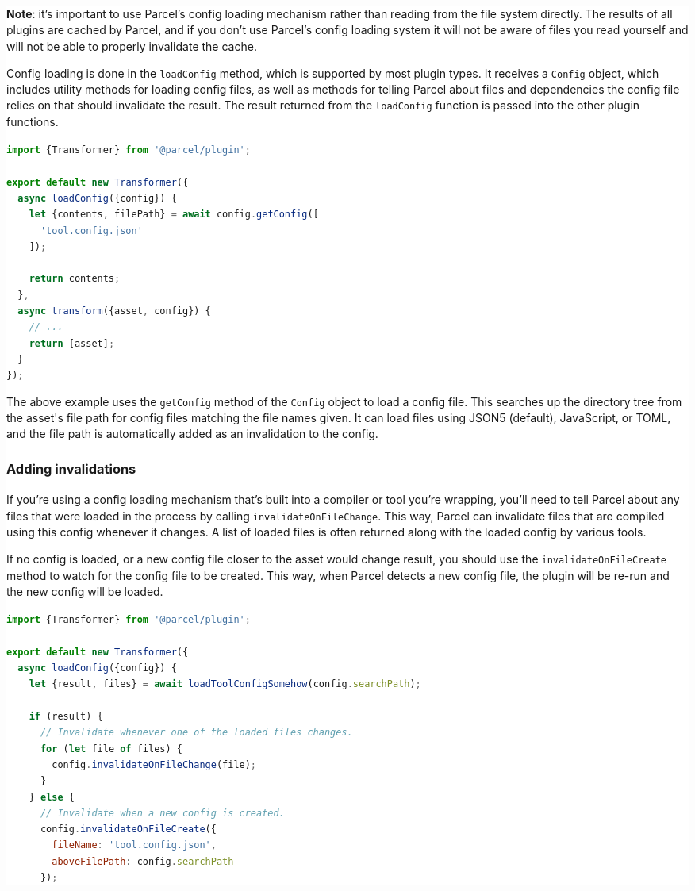 <warning>

**Note**: it’s important to use Parcel’s config loading mechanism rather than reading from the file system directly. The results of all plugins are cached by Parcel, and if you don’t use Parcel’s config loading system it will not be aware of files you read yourself and will not be able to properly invalidate the cache.

</warning>

Config loading is done in the `loadConfig` method, which is supported by most plugin types. It receives a [`Config`](/plugin-system/transformer.md#Config) object, which includes utility methods for loading config files, as well as methods for telling Parcel about files and dependencies the config file relies on that should invalidate the result. The result returned from the `loadConfig` function is passed into the other plugin functions.

```javascript
import {Transformer} from '@parcel/plugin';

export default new Transformer({
  async loadConfig({config}) {
    let {contents, filePath} = await config.getConfig([
      'tool.config.json'
    ]);

    return contents;
  },
  async transform({asset, config}) {
    // ...
    return [asset];
  }
});
```

The above example uses the `getConfig` method of the `Config` object to load a config file. This searches up the directory tree from the asset's file path for config files matching the file names given. It can load files using JSON5 (default), JavaScript, or TOML, and the file path is automatically added as an invalidation to the config.

### Adding invalidations

If you’re using a config loading mechanism that’s built into a compiler or tool you’re wrapping, you’ll need to tell Parcel about any files that were loaded in the process by calling `invalidateOnFileChange`. This way, Parcel can invalidate files that are compiled using this config whenever it changes. A list of loaded files is often returned along with the loaded config by various tools.

If no config is loaded, or a new config file closer to the asset would change result, you should use the `invalidateOnFileCreate` method to watch for the config file to be created. This way, when Parcel detects a new config file, the plugin will be re-run and the new config will be loaded.

```javascript
import {Transformer} from '@parcel/plugin';

export default new Transformer({
  async loadConfig({config}) {
    let {result, files} = await loadToolConfigSomehow(config.searchPath);

    if (result) {
      // Invalidate whenever one of the loaded files changes.
      for (let file of files) {
        config.invalidateOnFileChange(file);
      }
    } else {
      // Invalidate when a new config is created.
      config.invalidateOnFileCreate({
        fileName: 'tool.config.json',
        aboveFilePath: config.searchPath
      });
```